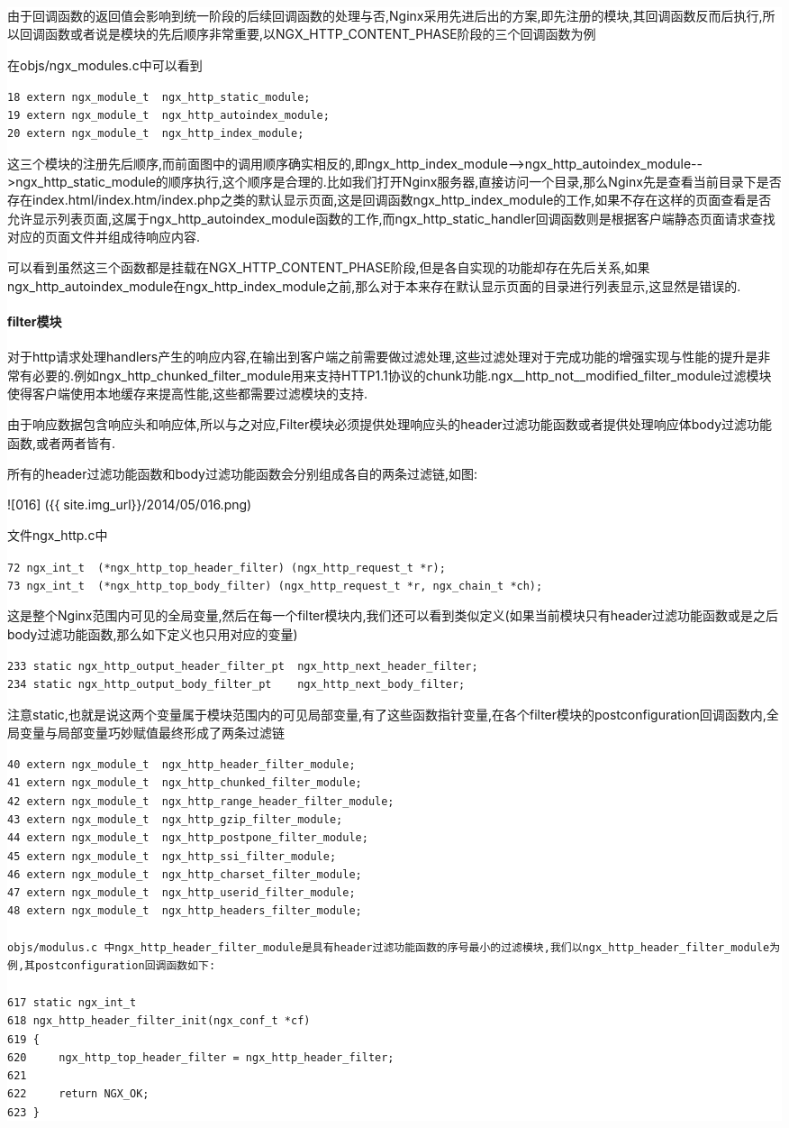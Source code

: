 由于回调函数的返回值会影响到统一阶段的后续回调函数的处理与否,Nginx采用先进后出的方案,即先注册的模块,其回调函数反而后执行,所以回调函数或者说是模块的先后顺序非常重要,以NGX_HTTP_CONTENT_PHASE阶段的三个回调函数为例

在objs/ngx_modules.c中可以看到

	18 extern ngx_module_t  ngx_http_static_module;
	19 extern ngx_module_t  ngx_http_autoindex_module;
	20 extern ngx_module_t  ngx_http_index_module;

这三个模块的注册先后顺序,而前面图中的调用顺序确实相反的,即ngx_http_index_module-->ngx_http_autoindex_module-->ngx_http_static_module的顺序执行,这个顺序是合理的.比如我们打开Nginx服务器,直接访问一个目录,那么Nginx先是查看当前目录下是否存在index.html/index.htm/index.php之类的默认显示页面,这是回调函数ngx_http_index_module的工作,如果不存在这样的页面查看是否允许显示列表页面,这属于ngx_http_autoindex_module函数的工作,而ngx_http_static_handler回调函数则是根据客户端静态页面请求查找对应的页面文件并组成待响应内容.

可以看到虽然这三个函数都是挂载在NGX_HTTP_CONTENT_PHASE阶段,但是各自实现的功能却存在先后关系,如果ngx_http_autoindex_module在ngx_http_index_module之前,那么对于本来存在默认显示页面的目录进行列表显示,这显然是错误的.


#### filter模块

对于http请求处理handlers产生的响应内容,在输出到客户端之前需要做过滤处理,这些过滤处理对于完成功能的增强实现与性能的提升是非常有必要的.例如ngx_http_chunked_filter_module用来支持HTTP1.1协议的chunk功能.ngx__http_not__modified_filter_module过滤模块使得客户端使用本地缓存来提高性能,这些都需要过滤模块的支持.

由于响应数据包含响应头和响应体,所以与之对应,Filter模块必须提供处理响应头的header过滤功能函数或者提供处理响应体body过滤功能函数,或者两者皆有.

所有的header过滤功能函数和body过滤功能函数会分别组成各自的两条过滤链,如图:
	
![016] ({{ site.img_url}}/2014/05/016.png)

文件ngx_http.c中

	72 ngx_int_t  (*ngx_http_top_header_filter) (ngx_http_request_t *r);
	73 ngx_int_t  (*ngx_http_top_body_filter) (ngx_http_request_t *r, ngx_chain_t *ch);

这是整个Nginx范围内可见的全局变量,然后在每一个filter模块内,我们还可以看到类似定义(如果当前模块只有header过滤功能函数或是之后body过滤功能函数,那么如下定义也只用对应的变量)

	233 static ngx_http_output_header_filter_pt  ngx_http_next_header_filter;
	234 static ngx_http_output_body_filter_pt    ngx_http_next_body_filter;

注意static,也就是说这两个变量属于模块范围内的可见局部变量,有了这些函数指针变量,在各个filter模块的postconfiguration回调函数内,全局变量与局部变量巧妙赋值最终形成了两条过滤链


	40 extern ngx_module_t  ngx_http_header_filter_module;
	41 extern ngx_module_t  ngx_http_chunked_filter_module;
	42 extern ngx_module_t  ngx_http_range_header_filter_module;
	43 extern ngx_module_t  ngx_http_gzip_filter_module;
	44 extern ngx_module_t  ngx_http_postpone_filter_module;
	45 extern ngx_module_t  ngx_http_ssi_filter_module;
	46 extern ngx_module_t  ngx_http_charset_filter_module;
	47 extern ngx_module_t  ngx_http_userid_filter_module;
	48 extern ngx_module_t  ngx_http_headers_filter_module;
	
	objs/modulus.c 中ngx_http_header_filter_module是具有header过滤功能函数的序号最小的过滤模块,我们以ngx_http_header_filter_module为例,其postconfiguration回调函数如下:

	617 static ngx_int_t
	618 ngx_http_header_filter_init(ngx_conf_t *cf)
	619 {
	620     ngx_http_top_header_filter = ngx_http_header_filter;
	621 
	622     return NGX_OK;
	623 }
